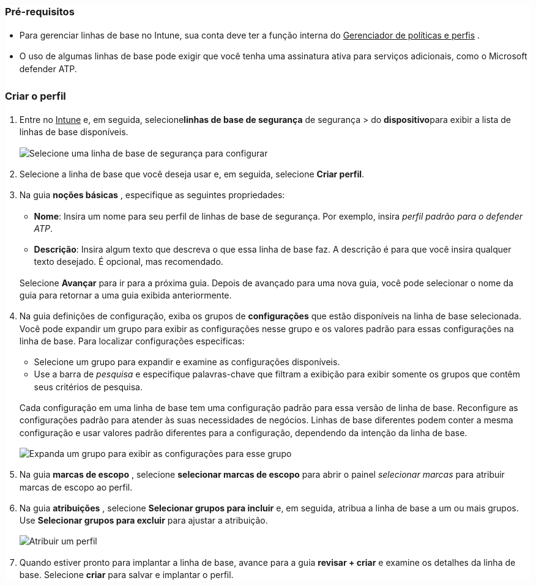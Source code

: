 
### <a name="prerequisites"></a>Pré-requisitos
- Para gerenciar linhas de base no Intune, sua conta deve ter a função interna do [Gerenciador de políticas e perfis](role-based-access-control.md#built-in-roles) .

- O uso de algumas linhas de base pode exigir que você tenha uma assinatura ativa para serviços adicionais, como o Microsoft defender ATP.  


### <a name="create-the-profile"></a>Criar o perfil

1. Entre no [Intune](https://go.microsoft.com/fwlink/?linkid=2090973) e, em seguida, selecione**linhas de base de segurança** de segurança > do **dispositivo**para exibir a lista de linhas de base disponíveis.


    ![Selecione uma linha de base de segurança para configurar](./media/security-baselines/available-baselines.png)

2. Selecione a linha de base que você deseja usar e, em seguida, selecione **Criar perfil**.  

3. Na guia **noções básicas** , especifique as seguintes propriedades:

    - **Nome**: Insira um nome para seu perfil de linhas de base de segurança. Por exemplo, insira *perfil padrão para o defender ATP*.

    - **Descrição**: Insira algum texto que descreva o que essa linha de base faz. A descrição é para que você insira qualquer texto desejado. É opcional, mas recomendado.  

   Selecione **Avançar** para ir para a próxima guia. Depois de avançado para uma nova guia, você pode selecionar o nome da guia para retornar a uma guia exibida anteriormente.  

4. Na guia definições de configuração, exiba os grupos de **configurações** que estão disponíveis na linha de base selecionada. Você pode expandir um grupo para exibir as configurações nesse grupo e os valores padrão para essas configurações na linha de base. Para localizar configurações específicas:
   - Selecione um grupo para expandir e examine as configurações disponíveis.  
   - Use a barra de *pesquisa* e especifique palavras-chave que filtram a exibição para exibir somente os grupos que contêm seus critérios de pesquisa.  
 
   Cada configuração em uma linha de base tem uma configuração padrão para essa versão de linha de base. Reconfigure as configurações padrão para atender às suas necessidades de negócios. Linhas de base diferentes podem conter a mesma configuração e usar valores padrão diferentes para a configuração, dependendo da intenção da linha de base. 

    ![Expanda um grupo para exibir as configurações para esse grupo](./media/security-baselines/sample-list-of-settings.png)

5. Na guia **marcas de escopo** , selecione **selecionar marcas de escopo** para abrir o painel *selecionar marcas* para atribuir marcas de escopo ao perfil. 

6. Na guia **atribuições** , selecione **Selecionar grupos para incluir** e, em seguida, atribua a linha de base a um ou mais grupos. Use **Selecionar grupos para excluir** para ajustar a atribuição.  

   ![Atribuir um perfil](./media/security-baselines/assignments.png)
  
7. Quando estiver pronto para implantar a linha de base, avance para a guia **revisar + criar** e examine os detalhes da linha de base. Selecione **criar** para salvar e implantar o perfil.  
